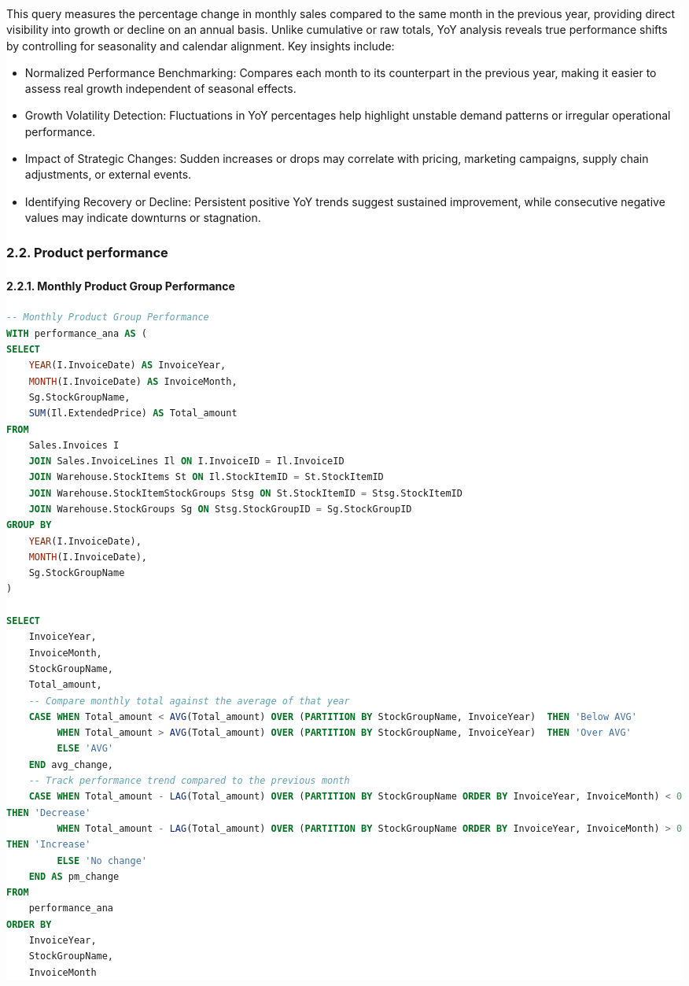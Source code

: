 This query measures the percentage change in monthly sales compared to the same month in the previous year, providing direct visibility into growth or decline on an annual basis. Unlike cumulative or raw totals, YoY analysis reveals true performance shifts by controlling for seasonality and calendar alignment. Key insights include:

- Normalized Performance Benchmarking: Compares each month to its counterpart in the previous year, making it easier to assess real growth independent of seasonal effects.

- Growth Volatility Detection: Fluctuations in YoY percentages help highlight unstable demand patterns or irregular operational performance.

- Impact of Strategic Changes: Sudden increases or drops may correlate with pricing, marketing campaigns, supply chain adjustments, or external events.

- Identifying Recovery or Decline: Persistent positive YoY trends suggest sustained improvement, while consecutive negative values may indicate downturns or stagnation.

### 2.2. **Product performance**

#### 2.2.1. Monthly Product Group Performance

```sql
-- Monthly Product Group Performance
WITH performance_ana AS (
SELECT
	YEAR(I.InvoiceDate) AS InvoiceYear,
	MONTH(I.InvoiceDate) AS InvoiceMonth,
	Sg.StockGroupName, 
	SUM(Il.ExtendedPrice) AS Total_amount
FROM 
	Sales.Invoices I 
	JOIN Sales.InvoiceLines Il ON I.InvoiceID = Il.InvoiceID
	JOIN Warehouse.StockItems St ON Il.StockItemID = St.StockItemID
	JOIN Warehouse.StockItemStockGroups Stsg ON St.StockItemID = Stsg.StockItemID
	JOIN Warehouse.StockGroups Sg ON Stsg.StockGroupID = Sg.StockGroupID
GROUP BY 
	YEAR(I.InvoiceDate), 
	MONTH(I.InvoiceDate), 
	Sg.StockGroupName
)

SELECT
	InvoiceYear, 
	InvoiceMonth, 
	StockGroupName, 
	Total_amount,
	-- Compare monthly total against the average of that year
	CASE WHEN Total_amount < AVG(Total_amount) OVER (PARTITION BY StockGroupName, InvoiceYear)  THEN 'Below AVG'
		 WHEN Total_amount > AVG(Total_amount) OVER (PARTITION BY StockGroupName, InvoiceYear)  THEN 'Over AVG'
		 ELSE 'AVG'
	END avg_change,
	-- Track performance trend compared to the previous month
	CASE WHEN Total_amount - LAG(Total_amount) OVER (PARTITION BY StockGroupName ORDER BY InvoiceYear, InvoiceMonth) < 0 THEN 'Decrease'
		 WHEN Total_amount - LAG(Total_amount) OVER (PARTITION BY StockGroupName ORDER BY InvoiceYear, InvoiceMonth) > 0 THEN 'Increase'
		 ELSE 'No change'
	END AS pm_change
FROM 
	performance_ana
ORDER BY 
	InvoiceYear, 
	StockGroupName, 
	InvoiceMonth
```